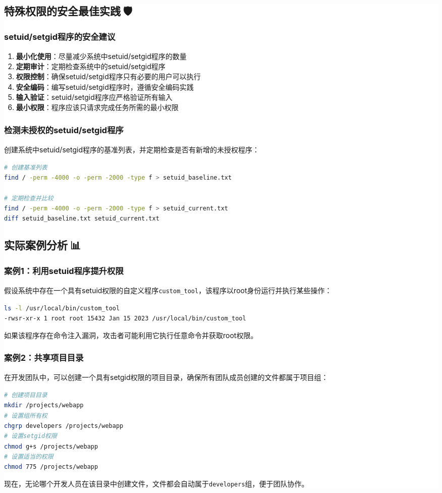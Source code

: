 ## 特殊权限的安全最佳实践 🛡️

### setuid/setgid程序的安全建议

1. **最小化使用**：尽量减少系统中setuid/setgid程序的数量
2. **定期审计**：定期检查系统中的setuid/setgid程序
3. **权限控制**：确保setuid/setgid程序只有必要的用户可以执行
4. **安全编码**：编写setuid/setgid程序时，遵循安全编码实践
5. **输入验证**：setuid/setgid程序应严格验证所有输入
6. **最小权限**：程序应该只请求完成任务所需的最小权限

### 检测未授权的setuid/setgid程序

创建系统中setuid/setgid程序的基准列表，并定期检查是否有新增的未授权程序：

```bash
# 创建基准列表
find / -perm -4000 -o -perm -2000 -type f > setuid_baseline.txt

# 定期检查并比较
find / -perm -4000 -o -perm -2000 -type f > setuid_current.txt
diff setuid_baseline.txt setuid_current.txt
```

## 实际案例分析 📊

### 案例1：利用setuid程序提升权限

假设系统中存在一个具有setuid权限的自定义程序`custom_tool`，该程序以root身份运行并执行某些操作：

```bash
ls -l /usr/local/bin/custom_tool
-rwsr-xr-x 1 root root 15432 Jan 15 2023 /usr/local/bin/custom_tool
```

如果该程序存在命令注入漏洞，攻击者可能利用它执行任意命令并获取root权限。

### 案例2：共享项目目录

在开发团队中，可以创建一个具有setgid权限的项目目录，确保所有团队成员创建的文件都属于项目组：

```bash
# 创建项目目录
mkdir /projects/webapp
# 设置组所有权
chgrp developers /projects/webapp
# 设置setgid权限
chmod g+s /projects/webapp
# 设置适当的权限
chmod 775 /projects/webapp
```

现在，无论哪个开发人员在该目录中创建文件，文件都会自动属于`developers`组，便于团队协作。
